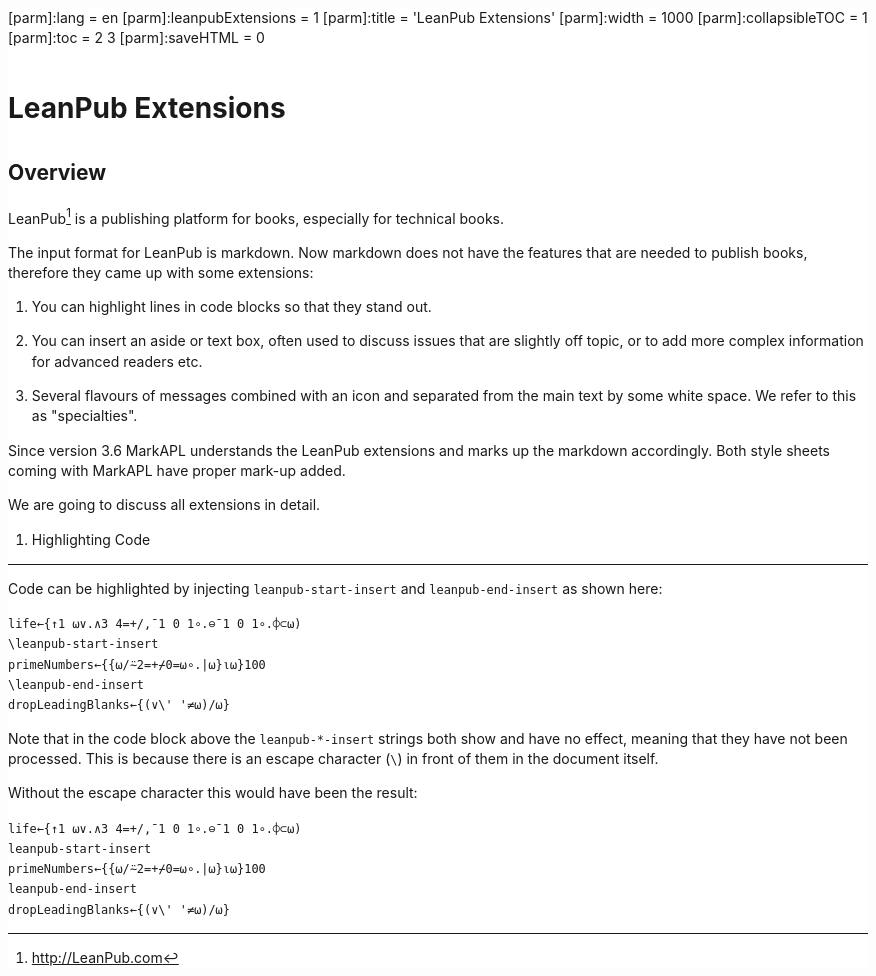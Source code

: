 [parm]:lang              = en
[parm]:leanpubExtensions = 1
[parm]:title             = 'LeanPub Extensions'
[parm]:width             = 1000
[parm]:collapsibleTOC    = 1
[parm]:toc               = 2 3
[parm]:saveHTML        = 0


LeanPub Extensions
==================


Overview
--------

LeanPub[^leanPub] is a publishing platform for books, especially for technical books.

The input format for LeanPub is markdown. Now markdown does not have the features that are needed to publish books, therefore they came up with some extensions:

1. You can highlight lines in code blocks so that they stand out.

2. You can insert an aside or text box, often used to discuss issues that are slightly off topic, or to add more complex information for advanced readers etc.

3. Several flavours of messages combined with an icon and separated from the main text by some white space. We refer to this as "specialties".

Since version 3.6 MarkAPL understands the LeanPub extensions and marks up the markdown accordingly. Both style sheets coming with MarkAPL have proper mark-up added.

We are going to discuss all extensions in detail.

1. Highlighting Code
-----------------

Code can be highlighted by injecting `leanpub-start-insert` and `leanpub-end-insert` as shown here:

~~~
life←{↑1 ⍵∨.∧3 4=+/,¯1 0 1∘.⊖¯1 0 1∘.⌽⊂⍵)
\leanpub-start-insert
primeNumbers←{{⍵/⍨2=+⌿0=⍵∘.|⍵}⍳⍵}100
\leanpub-end-insert
dropLeadingBlanks←{(∨\' '≠⍵)/⍵}
~~~

Note that in the code block above the `leanpub-*-insert` strings both show and have no effect, meaning that they have not been processed. This is because there is an escape character (`\`) in front of them in the document itself.

Without the escape character this would have been the result:

~~~
life←{↑1 ⍵∨.∧3 4=+/,¯1 0 1∘.⊖¯1 0 1∘.⌽⊂⍵)
leanpub-start-insert
primeNumbers←{{⍵/⍨2=+⌿0=⍵∘.|⍵}⍳⍵}100
leanpub-end-insert
dropLeadingBlanks←{(∨\' '≠⍵)/⍵}
~~~


[^leanPub]: <http://LeanPub.com>